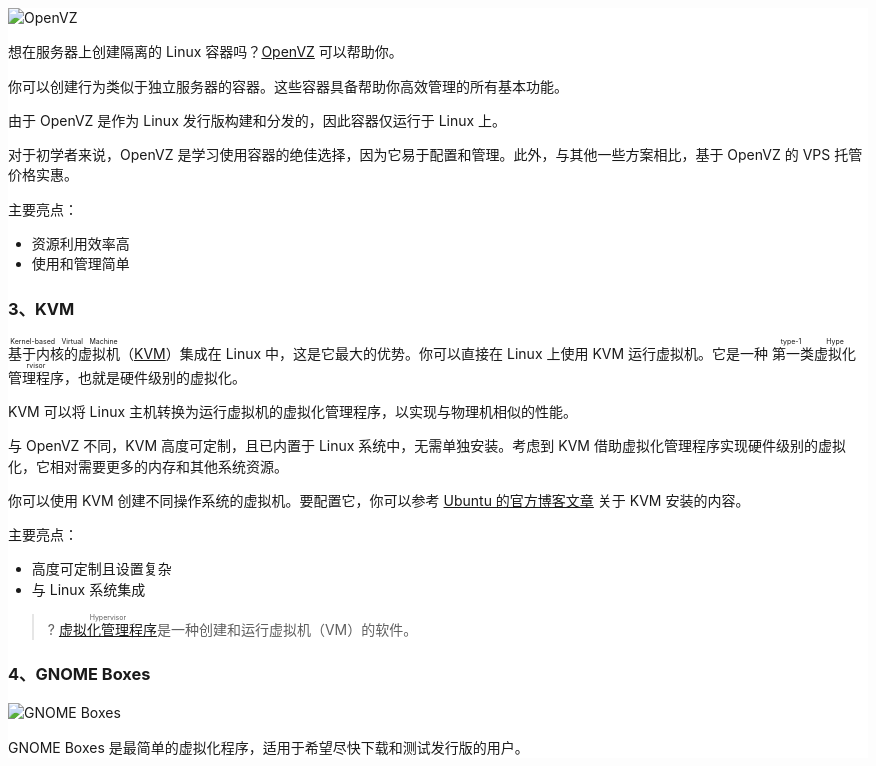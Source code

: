 ![OpenVZ](/Asserts/Images/album/202306/16/100351aa6byyg6gxml6f6x.jpg)


想在服务器上创建隔离的 Linux 容器吗？[OpenVZ](https://openvz.org:443/) 可以帮助你。


你可以创建行为类似于独立服务器的容器。这些容器具备帮助你高效管理的所有基本功能。


由于 OpenVZ 是作为 Linux 发行版构建和分发的，因此容器仅运行于 Linux 上。


对于初学者来说，OpenVZ 是学习使用容器的绝佳选择，因为它易于配置和管理。此外，与其他一些方案相比，基于 OpenVZ 的 VPS 托管价格实惠。


主要亮点：


* 资源利用效率高
* 使用和管理简单


### 3、KVM


<ruby> 基于内核的虚拟机 <rt>  Kernel-based Virtual Machine </rt></ruby>（[KVM](https://www.linux-kvm.org:443/page/Main_Page)）集成在 Linux 中，这是它最大的优势。你可以直接在 Linux 上使用 KVM 运行虚拟机。它是一种<ruby> 第一类 <rt>  type-1 </rt></ruby> <ruby> 虚拟化管理程序 <rt>  Hypervisor </rt></ruby>，也就是硬件级别的虚拟化。


KVM 可以将 Linux 主机转换为运行虚拟机的虚拟化管理程序，以实现与物理机相似的性能。


与 OpenVZ 不同，KVM 高度可定制，且已内置于 Linux 系统中，无需单独安装。考虑到 KVM 借助虚拟化管理程序实现硬件级别的虚拟化，它相对需要更多的内存和其他系统资源。


你可以使用 KVM 创建不同操作系统的虚拟机。要配置它，你可以参考 [Ubuntu 的官方博客文章](https://ubuntu.com:443/blog/kvm-hyphervisor) 关于 KVM 安装的内容。


主要亮点：


* 高度可定制且设置复杂
* 与 Linux 系统集成



> 
> ? <ruby> <a href="https://linuxhandbook.com:443/what-is-hypervisor/">  虚拟化管理程序 </a> <rt>  Hypervisor </rt></ruby> 是一种创建和运行虚拟机（VM）的软件。
> 
> 
> 


### 4、GNOME Boxes


![GNOME Boxes](/Asserts/Images/album/202306/16/100351gfj3vvwggd88f8ij.png)


GNOME Boxes 是最简单的虚拟化程序，适用于希望尽快下载和测试发行版的用户。

